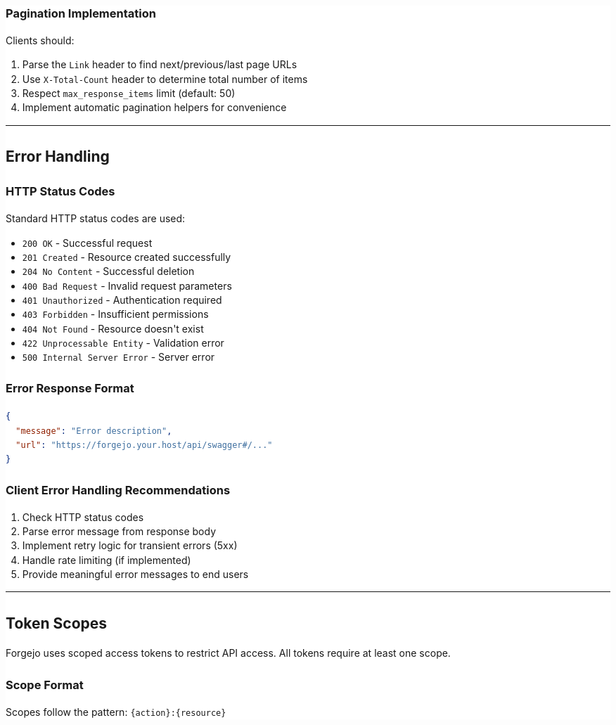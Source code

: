 ### Pagination Implementation

Clients should:
1. Parse the `Link` header to find next/previous/last page URLs
2. Use `X-Total-Count` header to determine total number of items
3. Respect `max_response_items` limit (default: 50)
4. Implement automatic pagination helpers for convenience

---

## Error Handling

### HTTP Status Codes

Standard HTTP status codes are used:

- `200 OK` - Successful request
- `201 Created` - Resource created successfully
- `204 No Content` - Successful deletion
- `400 Bad Request` - Invalid request parameters
- `401 Unauthorized` - Authentication required
- `403 Forbidden` - Insufficient permissions
- `404 Not Found` - Resource doesn't exist
- `422 Unprocessable Entity` - Validation error
- `500 Internal Server Error` - Server error

### Error Response Format

```json
{
  "message": "Error description",
  "url": "https://forgejo.your.host/api/swagger#/..."
}
```

### Client Error Handling Recommendations

1. Check HTTP status codes
2. Parse error message from response body
3. Implement retry logic for transient errors (5xx)
4. Handle rate limiting (if implemented)
5. Provide meaningful error messages to end users

---

## Token Scopes

Forgejo uses scoped access tokens to restrict API access. All tokens require at least one scope.

### Scope Format

Scopes follow the pattern: `{action}:{resource}`

